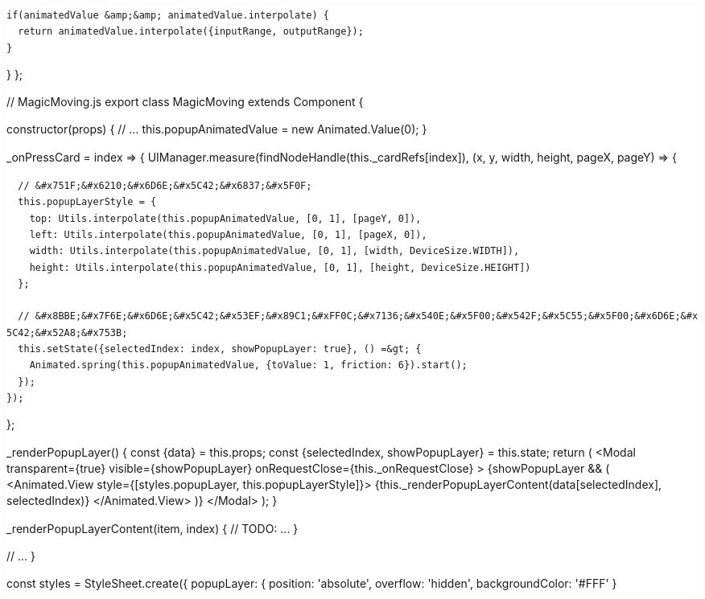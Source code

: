     if(animatedValue &amp;&amp; animatedValue.interpolate) {
      return animatedValue.interpolate({inputRange, outputRange});
    }
  }
};

// MagicMoving.js
export class MagicMoving extends Component {

  constructor(props) {
    // ...
    this.popupAnimatedValue = new Animated.Value(0);
  }

  _onPressCard = index =&gt; {
    UIManager.measure(findNodeHandle(this._cardRefs[index]), (x, y, width, height, pageX, pageY) =&gt; {
      
      // &#x751F;&#x6210;&#x6D6E;&#x5C42;&#x6837;&#x5F0F;
      this.popupLayerStyle = {
        top: Utils.interpolate(this.popupAnimatedValue, [0, 1], [pageY, 0]),
        left: Utils.interpolate(this.popupAnimatedValue, [0, 1], [pageX, 0]),
        width: Utils.interpolate(this.popupAnimatedValue, [0, 1], [width, DeviceSize.WIDTH]),
        height: Utils.interpolate(this.popupAnimatedValue, [0, 1], [height, DeviceSize.HEIGHT])
      };
      
      // &#x8BBE;&#x7F6E;&#x6D6E;&#x5C42;&#x53EF;&#x89C1;&#xFF0C;&#x7136;&#x540E;&#x5F00;&#x542F;&#x5C55;&#x5F00;&#x6D6E;&#x5C42;&#x52A8;&#x753B;
      this.setState({selectedIndex: index, showPopupLayer: true}, () =&gt; {
        Animated.spring(this.popupAnimatedValue, {toValue: 1, friction: 6}).start();
      });
    });
  };
  
  _renderPopupLayer() {
    const {data} = this.props;
    const {selectedIndex, showPopupLayer} = this.state;
    return (
      &lt;Modal
        transparent={true}
        visible={showPopupLayer}
        onRequestClose={this._onRequestClose}
      &gt;
        {showPopupLayer &amp;&amp; (
          &lt;Animated.View style={[styles.popupLayer, this.popupLayerStyle]}&gt;
            {this._renderPopupLayerContent(data[selectedIndex], selectedIndex)}
          &lt;/Animated.View&gt;
        )}
      &lt;/Modal&gt;
    );
  }
  
  _renderPopupLayerContent(item, index) {
    // TODO: ...
  }
  
  // ...
}

const styles = StyleSheet.create({
  popupLayer: {
    position: &apos;absolute&apos;,
    overflow: &apos;hidden&apos;,
    backgroundColor: &apos;#FFF&apos;
  }